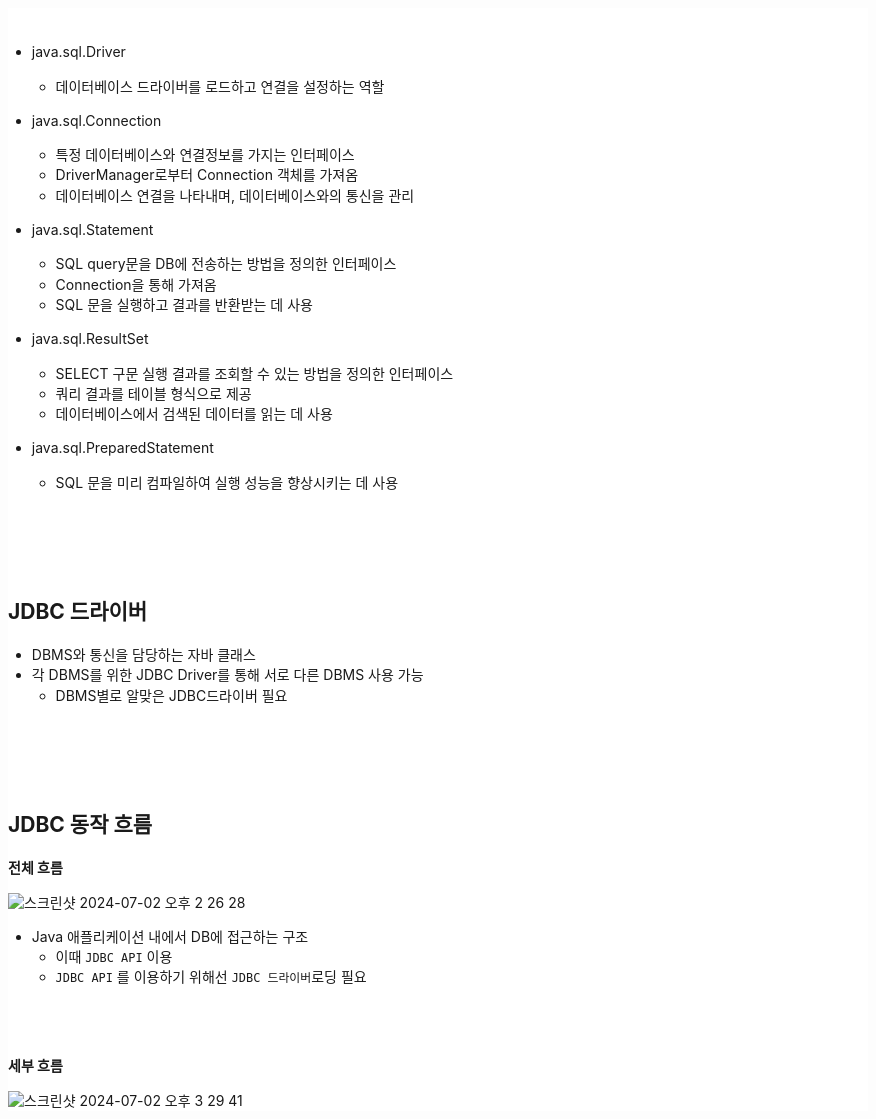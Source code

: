 <br>


- java.sql.Driver
   - 데이터베이스 드라이버를 로드하고 연결을 설정하는 역할

- java.sql.Connection
    - 특정 데이터베이스와 연결정보를 가지는 인터페이스
    - DriverManager로부터 Connection 객체를 가져옴
    - 데이터베이스 연결을 나타내며, 데이터베이스와의 통신을 관리

- java.sql.Statement
    - SQL query문을 DB에 전송하는 방법을 정의한 인터페이스
    - Connection을 통해 가져옴
    - SQL 문을 실행하고 결과를 반환받는 데 사용

- java.sql.ResultSet
    - SELECT 구문 실행 결과를 조회할 수 있는 방법을 정의한 인터페이스
    - 쿼리 결과를 테이블 형식으로 제공
    - 데이터베이스에서 검색된 데이터를 읽는 데 사용

- java.sql.PreparedStatement
    - SQL 문을 미리 컴파일하여 실행 성능을 향상시키는 데 사용

<br>
<br>
<br>


## JDBC 드라이버
- DBMS와 통신을 담당하는 자바 클래스
- 각 DBMS를 위한 JDBC Driver를 통해 서로 다른 DBMS 사용 가능
    - DBMS별로 알맞은 JDBC드라이버 필요

<br>
<br>
<br>


## JDBC 동작 흐름

**전체 흐름**

<img width="500" alt="스크린샷 2024-07-02 오후 2 26 28" src="https://github.com/jmxx219/CS-Study/assets/50795805/4acc9e3d-ca3d-4549-8f17-ce7e9f79e647">

- Java 애플리케이션 내에서 DB에 접근하는 구조
    - 이때 `JDBC API` 이용
    -  `JDBC API` 를 이용하기 위해선 `JDBC 드라이버`로딩 필요

<br>
<br>


**세부 흐름**

<img width="500" alt="스크린샷 2024-07-02 오후 3 29 41" src="https://github.com/jmxx219/CS-Study/assets/50795805/3e841e26-2951-441e-9a5f-f077d295f659">
